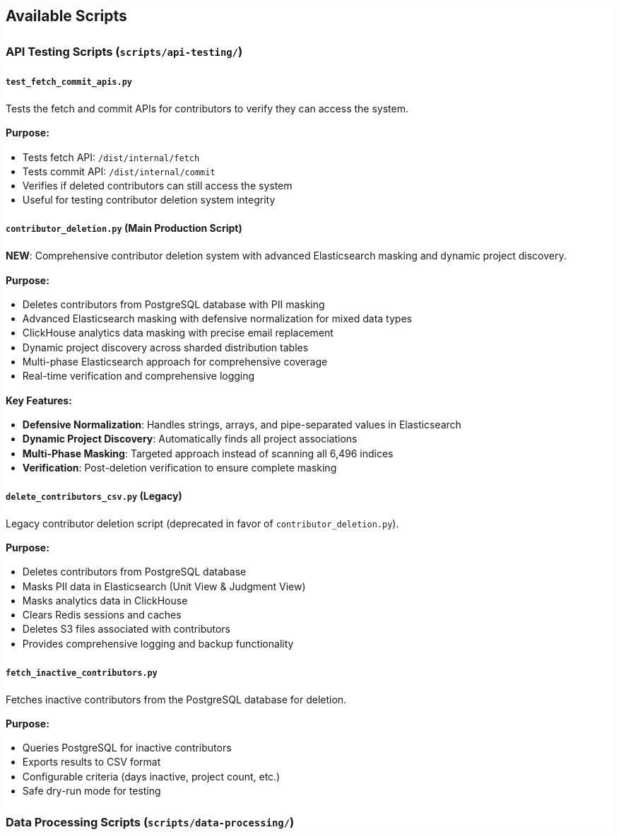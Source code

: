 ## Available Scripts

### API Testing Scripts (`scripts/api-testing/`)

#### `test_fetch_commit_apis.py`
Tests the fetch and commit APIs for contributors to verify they can access the system.

**Purpose:**
- Tests fetch API: `/dist/internal/fetch`
- Tests commit API: `/dist/internal/commit`
- Verifies if deleted contributors can still access the system
- Useful for testing contributor deletion system integrity

#### `contributor_deletion.py` (Main Production Script)
**NEW**: Comprehensive contributor deletion system with advanced Elasticsearch masking and dynamic project discovery.

**Purpose:**
- Deletes contributors from PostgreSQL database with PII masking
- Advanced Elasticsearch masking with defensive normalization for mixed data types
- ClickHouse analytics data masking with precise email replacement
- Dynamic project discovery across sharded distribution tables
- Multi-phase Elasticsearch approach for comprehensive coverage
- Real-time verification and comprehensive logging

**Key Features:**
- **Defensive Normalization**: Handles strings, arrays, and pipe-separated values in Elasticsearch
- **Dynamic Project Discovery**: Automatically finds all project associations
- **Multi-Phase Masking**: Targeted approach instead of scanning all 6,496 indices
- **Verification**: Post-deletion verification to ensure complete masking

#### `delete_contributors_csv.py` (Legacy)
Legacy contributor deletion script (deprecated in favor of `contributor_deletion.py`).

**Purpose:**
- Deletes contributors from PostgreSQL database
- Masks PII data in Elasticsearch (Unit View & Judgment View)
- Masks analytics data in ClickHouse
- Clears Redis sessions and caches
- Deletes S3 files associated with contributors
- Provides comprehensive logging and backup functionality

#### `fetch_inactive_contributors.py`
Fetches inactive contributors from the PostgreSQL database for deletion.

**Purpose:**
- Queries PostgreSQL for inactive contributors
- Exports results to CSV format
- Configurable criteria (days inactive, project count, etc.)
- Safe dry-run mode for testing

### Data Processing Scripts (`scripts/data-processing/`)

